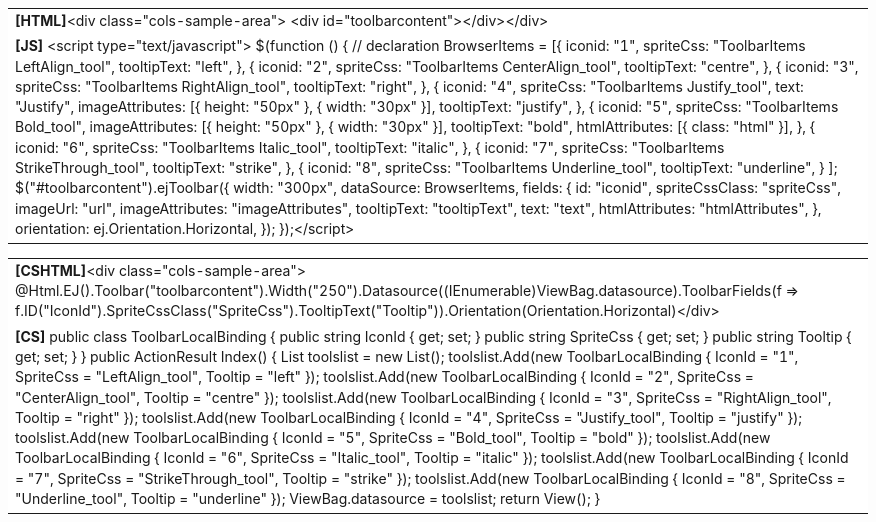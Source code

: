 <table>
<tr>
<td>
<b>[HTML]</b>&lt;div class="cols-sample-area"&gt;    &lt;div id="toolbarcontent"&gt;&lt;/div&gt;&lt;/div&gt;</td></tr>
<tr>
<td>
<b>[JS]</b>    &lt;script type="text/javascript"&gt;    $(function () {        // declaration        BrowserItems = [{            iconid: "1",            spriteCss: "ToolbarItems LeftAlign_tool",            tooltipText: "left",        }, {            iconid: "2",            spriteCss: "ToolbarItems CenterAlign_tool",            tooltipText: "centre",        }, {            iconid: "3",            spriteCss: "ToolbarItems RightAlign_tool",            tooltipText: "right",        }, {            iconid: "4",            spriteCss: "ToolbarItems Justify_tool",            text: "Justify",            imageAttributes: [{ height: "50px" }, { width: "30px" }],            tooltipText: "justify",        }, {            iconid: "5",            spriteCss: "ToolbarItems Bold_tool",            imageAttributes: [{ height: "50px" }, { width: "30px" }],            tooltipText: "bold",            htmlAttributes: [{ class: "html" }],        }, {            iconid: "6",            spriteCss: "ToolbarItems Italic_tool",            tooltipText: "italic",        }, {            iconid: "7",            spriteCss: "ToolbarItems StrikeThrough_tool",            tooltipText: "strike",        }, {            iconid: "8",            spriteCss: "ToolbarItems Underline_tool",            tooltipText: "underline",        }        ];        $("#toolbarcontent").ejToolbar({            width: "300px",            dataSource: BrowserItems,            fields: { id: "iconid", spriteCssClass: "spriteCss", imageUrl: "url", imageAttributes: "imageAttributes", tooltipText: "tooltipText", text: "text", htmlAttributes: "htmlAttributes", },            orientation: ej.Orientation.Horizontal,        });    });&lt;/script&gt;</td></tr>
</table>


<table>
<tr>
<td>
<b>[CSHTML]</b>&lt;div class="cols-sample-area"&gt;    @Html.EJ().Toolbar("toolbarcontent").Width("250").Datasource((IEnumerable<ToolbarLocalBinding>)ViewBag.datasource).ToolbarFields(f => f.ID("IconId").SpriteCssClass("SpriteCss").TooltipText("Tooltip")).Orientation(Orientation.Horizontal)&lt;/div&gt;</td></tr>
<tr>
<td>
<b>[CS]</b>            public class ToolbarLocalBinding        {            public string IconId { get; set; }            public string SpriteCss { get; set; }            public string Tooltip { get; set; }        }        public ActionResult Index()        {            List<ToolbarLocalBinding> toolslist = new List<ToolbarLocalBinding>();            toolslist.Add(new ToolbarLocalBinding { IconId = "1", SpriteCss = "LeftAlign_tool", Tooltip = "left" });            toolslist.Add(new ToolbarLocalBinding { IconId = "2", SpriteCss = "CenterAlign_tool", Tooltip = "centre" });            toolslist.Add(new ToolbarLocalBinding { IconId = "3", SpriteCss = "RightAlign_tool", Tooltip = "right" });            toolslist.Add(new ToolbarLocalBinding { IconId = "4", SpriteCss = "Justify_tool", Tooltip = "justify" });            toolslist.Add(new ToolbarLocalBinding { IconId = "5", SpriteCss = "Bold_tool", Tooltip = "bold" });            toolslist.Add(new ToolbarLocalBinding { IconId = "6", SpriteCss = "Italic_tool", Tooltip = "italic" });            toolslist.Add(new ToolbarLocalBinding { IconId = "7", SpriteCss = "StrikeThrough_tool", Tooltip = "strike" });            toolslist.Add(new ToolbarLocalBinding { IconId = "8", SpriteCss = "Underline_tool", Tooltip = "underline" });            ViewBag.datasource = toolslist;            return View();        }</td></tr>
</table>

